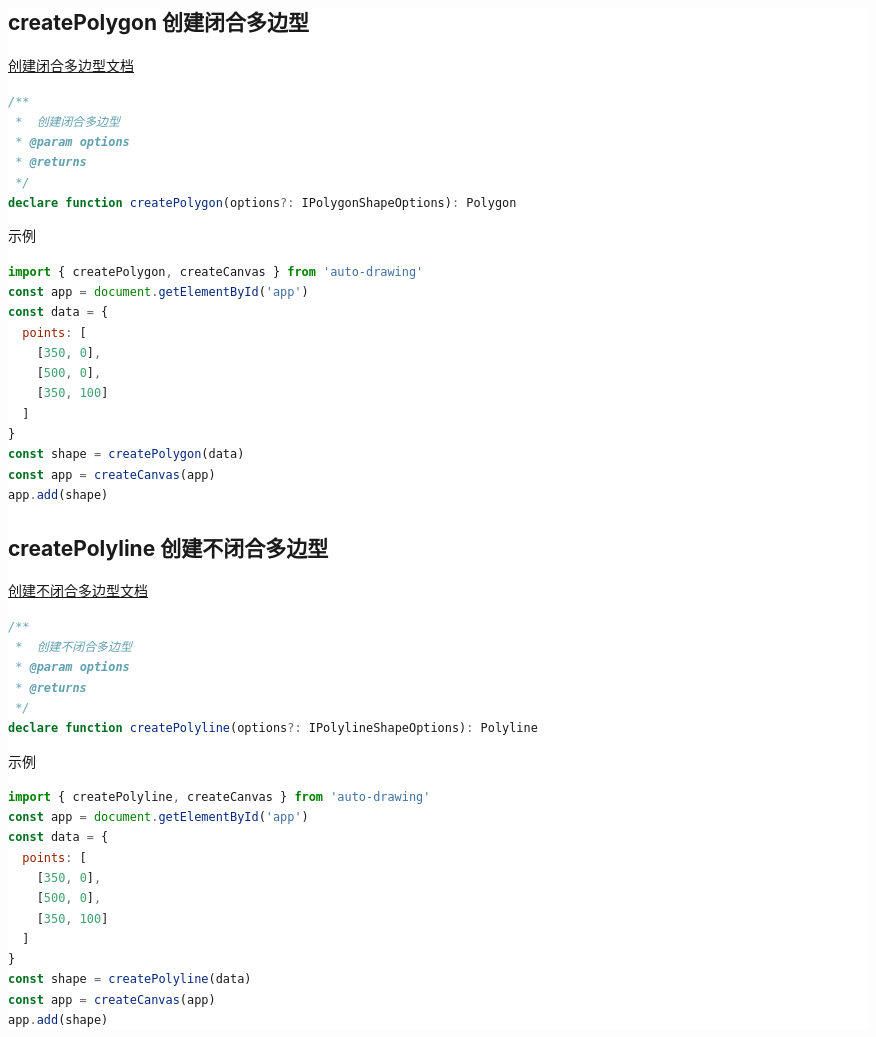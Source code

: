 ## createPolygon 创建闭合多边型

[创建闭合多边型文档](https://github.com/l-x-f/auto-drawing/blob/main/doc/index.md#3-%E9%97%AD%E5%90%88%E5%A4%9A%E8%BE%B9%E5%BD%A2)

```ts
/**
 *  创建闭合多边型
 * @param options
 * @returns
 */
declare function createPolygon(options?: IPolygonShapeOptions): Polygon
```

示例

```js
import { createPolygon, createCanvas } from 'auto-drawing'
const app = document.getElementById('app')
const data = {
  points: [
    [350, 0],
    [500, 0],
    [350, 100]
  ]
}
const shape = createPolygon(data)
const app = createCanvas(app)
app.add(shape)
```

## createPolyline 创建不闭合多边型

[创建不闭合多边型文档](https://github.com/l-x-f/auto-drawing/blob/main/doc/index.md#4-%E4%B8%8D%E9%97%AD%E5%90%88%E5%A4%9A%E8%BE%B9%E5%BD%A2)

```ts
/**
 *  创建不闭合多边型
 * @param options
 * @returns
 */
declare function createPolyline(options?: IPolylineShapeOptions): Polyline
```

示例

```js
import { createPolyline, createCanvas } from 'auto-drawing'
const app = document.getElementById('app')
const data = {
  points: [
    [350, 0],
    [500, 0],
    [350, 100]
  ]
}
const shape = createPolyline(data)
const app = createCanvas(app)
app.add(shape)
```
